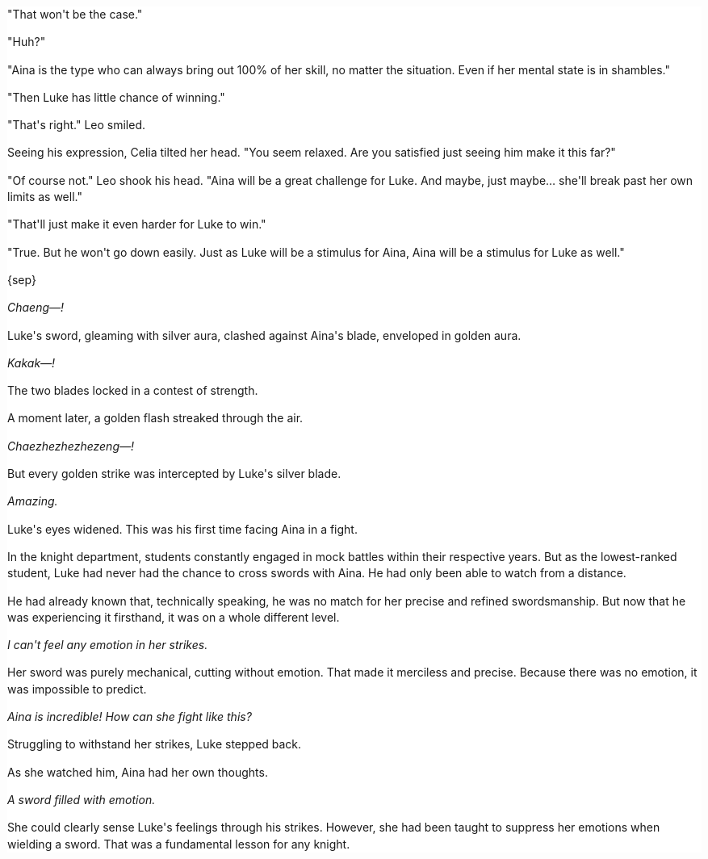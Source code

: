 "That won't be the case."

"Huh?"

"Aina is the type who can always bring out 100% of her skill, no matter the situation. Even if her mental state is in shambles."

"Then Luke has little chance of winning."

"That's right." Leo smiled.

Seeing his expression, Celia tilted her head. "You seem relaxed. Are you satisfied just seeing him make it this far?"

"Of course not." Leo shook his head. "Aina will be a great challenge for Luke. And maybe, just maybe… she'll break past her own limits as well."

"That'll just make it even harder for Luke to win."

"True. But he won't go down easily. Just as Luke will be a stimulus for Aina, Aina will be a stimulus for Luke as well."

{sep}

*Chaeng—!*

Luke's sword, gleaming with silver aura, clashed against Aina's blade, enveloped in golden aura.

*Kakak—!*

The two blades locked in a contest of strength.

A moment later, a golden flash streaked through the air.

*Chaezhezhezhezeng—!*

But every golden strike was intercepted by Luke's silver blade.

*Amazing.*

Luke's eyes widened. This was his first time facing Aina in a fight.

In the knight department, students constantly engaged in mock battles within their respective years. But as the lowest-ranked student, Luke had never had the chance to cross swords with Aina. He had only been able to watch from a distance.

He had already known that, technically speaking, he was no match for her precise and refined swordsmanship. But now that he was experiencing it firsthand, it was on a whole different level.

*I can't feel any emotion in her strikes.*

Her sword was purely mechanical, cutting without emotion. That made it merciless and precise. Because there was no emotion, it was impossible to predict.

*Aina is incredible! How can she fight like this?*

Struggling to withstand her strikes, Luke stepped back.

As she watched him, Aina had her own thoughts.

*A sword filled with emotion.*

She could clearly sense Luke's feelings through his strikes. However, she had been taught to suppress her emotions when wielding a sword. That was a fundamental lesson for any knight.
